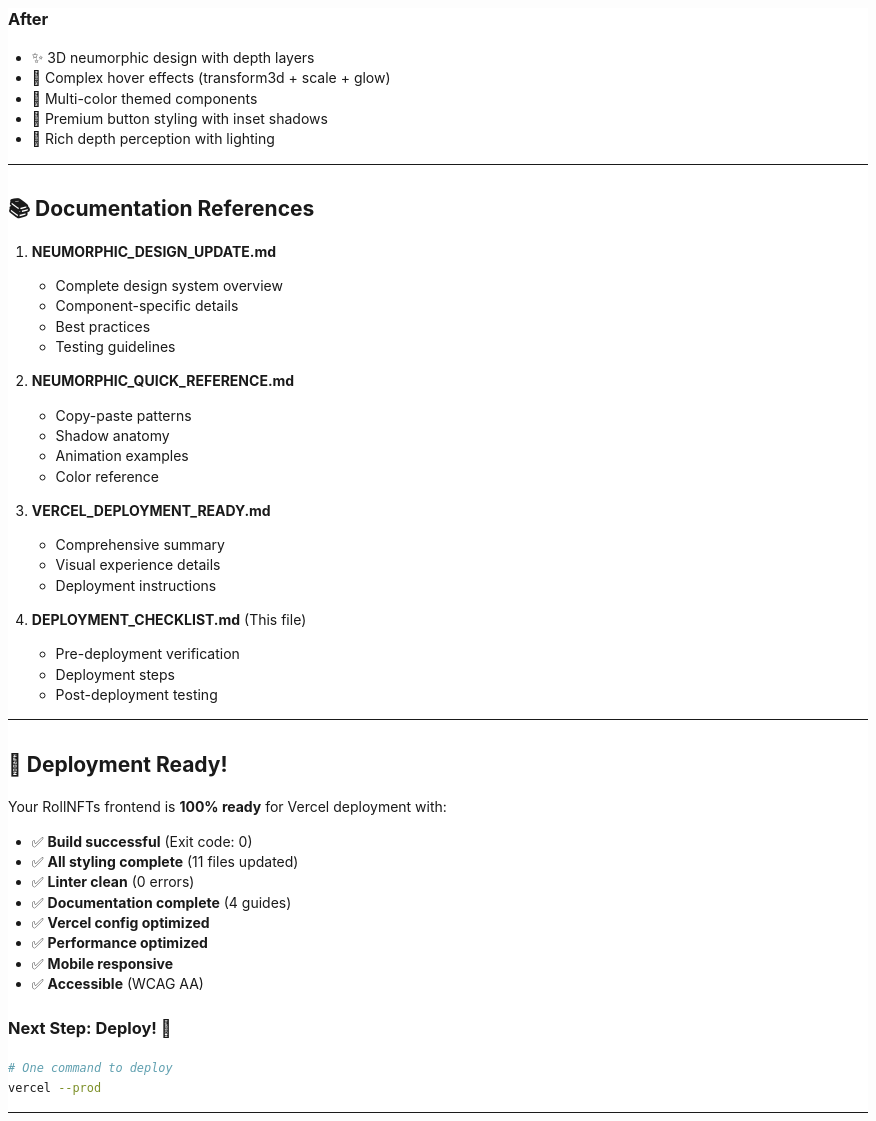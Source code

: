 ### After
- ✨ 3D neumorphic design with depth layers
- 💫 Complex hover effects (transform3d + scale + glow)
- 🎨 Multi-color themed components
- 🎯 Premium button styling with inset shadows
- 🌟 Rich depth perception with lighting

---

## 📚 Documentation References

1. **NEUMORPHIC_DESIGN_UPDATE.md**
   - Complete design system overview
   - Component-specific details
   - Best practices
   - Testing guidelines

2. **NEUMORPHIC_QUICK_REFERENCE.md**
   - Copy-paste patterns
   - Shadow anatomy
   - Animation examples
   - Color reference

3. **VERCEL_DEPLOYMENT_READY.md**
   - Comprehensive summary
   - Visual experience details
   - Deployment instructions

4. **DEPLOYMENT_CHECKLIST.md** (This file)
   - Pre-deployment verification
   - Deployment steps
   - Post-deployment testing

---

## 🎊 Deployment Ready!

Your RollNFTs frontend is **100% ready** for Vercel deployment with:

- ✅ **Build successful** (Exit code: 0)
- ✅ **All styling complete** (11 files updated)
- ✅ **Linter clean** (0 errors)
- ✅ **Documentation complete** (4 guides)
- ✅ **Vercel config optimized**
- ✅ **Performance optimized**
- ✅ **Mobile responsive**
- ✅ **Accessible** (WCAG AA)

### Next Step: Deploy! 🚀

```bash
# One command to deploy
vercel --prod
```

---